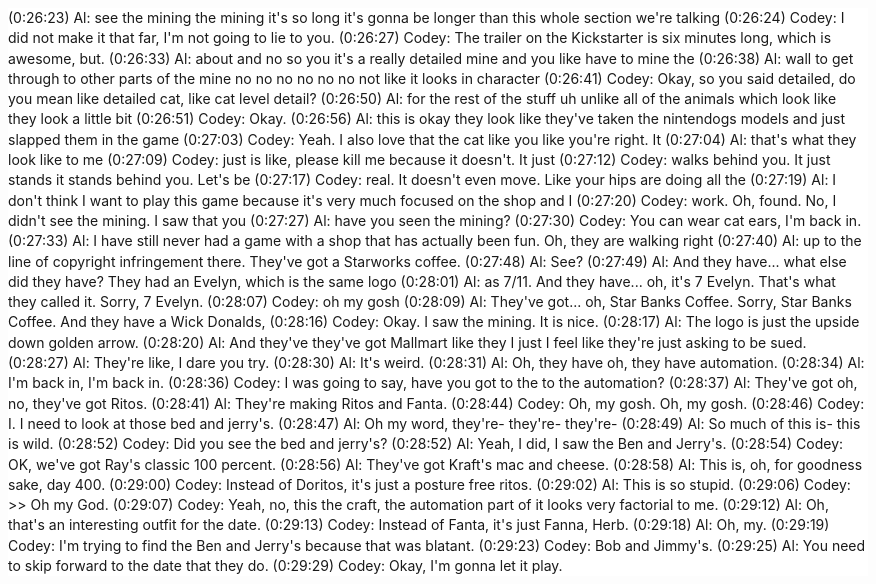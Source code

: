 (0:26:23) Al: see the mining the mining it's so long it's gonna be longer than this whole section we're talking
(0:26:24) Codey: I did not make it that far, I'm not going to lie to you.
(0:26:27) Codey: The trailer on the Kickstarter is six minutes long, which is awesome, but.
(0:26:33) Al: about and no so you it's a really detailed mine and you like have to mine the
(0:26:38) Al: wall to get through to other parts of the mine no no no no no no not like it looks in character
(0:26:41) Codey: Okay, so you said detailed, do you mean like detailed cat, like cat level detail?
(0:26:50) Al: for the rest of the stuff uh unlike all of the animals which look like they look a little bit
(0:26:51) Codey: Okay.
(0:26:56) Al: this is okay they look like they've taken the nintendogs models and just slapped them in the game
(0:27:03) Codey: Yeah. I also love that the cat like you like you're right. It
(0:27:04) Al: that's what they look like to me
(0:27:09) Codey: just is like, please kill me because it doesn't. It just
(0:27:12) Codey: walks behind you. It just stands it stands behind you. Let's be
(0:27:17) Codey: real. It doesn't even move. Like your hips are doing all the
(0:27:19) Al: I don't think I want to play this game because it's very much focused on the shop and I
(0:27:20) Codey: work. Oh, found. No, I didn't see the mining. I saw that you
(0:27:27) Al: have you seen the mining?
(0:27:30) Codey: You can wear cat ears, I'm back in.
(0:27:33) Al: I have still never had a game with a shop that has actually been fun. Oh, they are walking right
(0:27:40) Al: up to the line of copyright infringement there. They've got a Starworks coffee.
(0:27:48) Al: See?
(0:27:49) Al: And they have... what else did they have? They had an Evelyn, which is the same logo
(0:28:01) Al: as 7/11. And they have... oh, it's 7 Evelyn. That's what they called it. Sorry, 7 Evelyn.
(0:28:07) Codey: oh my gosh
(0:28:09) Al: They've got... oh, Star Banks Coffee. Sorry, Star Banks Coffee. And they have a Wick Donalds,
(0:28:16) Codey: Okay. I saw the mining. It is nice.
(0:28:17) Al: The logo is just the upside down golden arrow.
(0:28:20) Al: And they've they've got Mallmart like they I just I feel like they're just asking to be sued.
(0:28:27) Al: They're like, I dare you try.
(0:28:30) Al: It's weird.
(0:28:31) Al: Oh, they have oh, they have automation.
(0:28:34) Al: I'm back in, I'm back in.
(0:28:36) Codey: I was going to say, have you got to the to the automation?
(0:28:37) Al: They've got oh, no, they've got Ritos.
(0:28:41) Al: They're making Ritos and Fanta.
(0:28:44) Codey: Oh, my gosh. Oh, my gosh.
(0:28:46) Codey: I. I need to look at those bed and jerry's.
(0:28:47) Al: Oh my word, they're- they're- they're-
(0:28:49) Al: So much of this is- this is wild.
(0:28:52) Codey: Did you see the bed and jerry's?
(0:28:52) Al: Yeah, I did, I saw the Ben and Jerry's.
(0:28:54) Codey: OK, we've got Ray's classic 100 percent.
(0:28:56) Al: They've got Kraft's mac and cheese.
(0:28:58) Al: This is, oh, for goodness sake, day 400.
(0:29:00) Codey: Instead of Doritos, it's just a posture free ritos.
(0:29:02) Al: This is so stupid.
(0:29:06) Codey: >> Oh my God.
(0:29:07) Codey: Yeah, no, this the craft, the automation part of it looks very factorial to me.
(0:29:12) Al: Oh, that's an interesting outfit for the date.
(0:29:13) Codey: Instead of Fanta, it's just Fanna, Herb.
(0:29:18) Al: Oh, my.
(0:29:19) Codey: I'm trying to find the Ben and Jerry's because that was blatant.
(0:29:23) Codey: Bob and Jimmy's.
(0:29:25) Al: You need to skip forward to the date that they do.
(0:29:29) Codey: Okay, I'm gonna let it play.